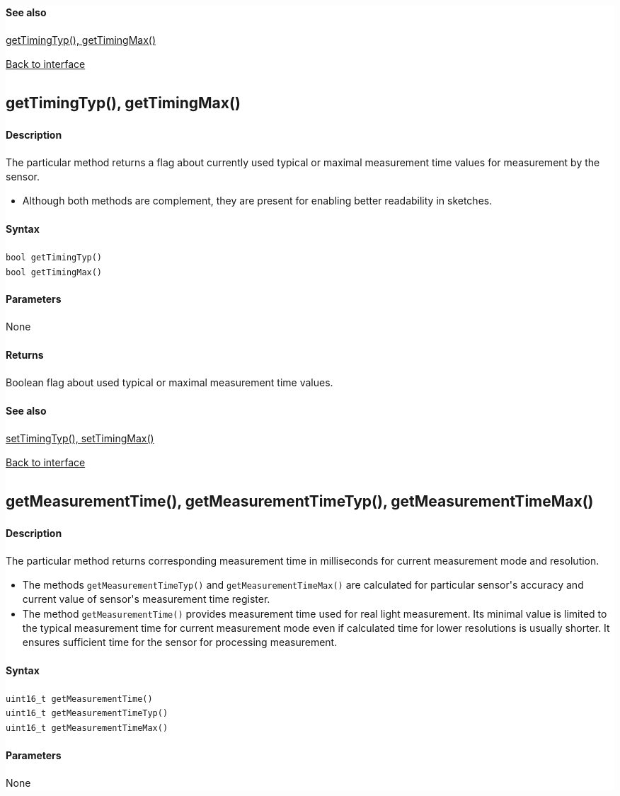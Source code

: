 #### See also
[getTimingTyp(), getTimingMax()](#getTiming)

[Back to interface](#interface)


<a id="getTiming"></a>

## getTimingTyp(), getTimingMax()

#### Description
The particular method returns a flag about currently used typical or maximal measurement time values for measurement by the sensor.
* Although both methods are complement, they are present for enabling better readability in sketches.

#### Syntax
    bool getTimingTyp()
    bool getTimingMax()

#### Parameters
None

#### Returns
Boolean flag about used typical or maximal measurement time values.

#### See also
[setTimingTyp(), setTimingMax()](#setTiming)

[Back to interface](#interface)


<a id="getMeasurementTime"></a>

## getMeasurementTime(), getMeasurementTimeTyp(), getMeasurementTimeMax()

#### Description
The particular method returns corresponding measurement time in milliseconds for current measurement mode and resolution.
* The methods `getMeasurementTimeTyp()` and `getMeasurementTimeMax()` are calculated for particular sensor's accuracy and current value of sensor's measurement time register.
* The method `getMeasurementTime()` provides measurement time used for real light measurement. Its minimal value is limited to the typical measurement time for current measurement mode even if calculated time for lower resolutions is usually shorter. It ensures sufficient time for the sensor for processing measurement.

#### Syntax
    uint16_t getMeasurementTime()
    uint16_t getMeasurementTimeTyp()
    uint16_t getMeasurementTimeMax()

#### Parameters
None
